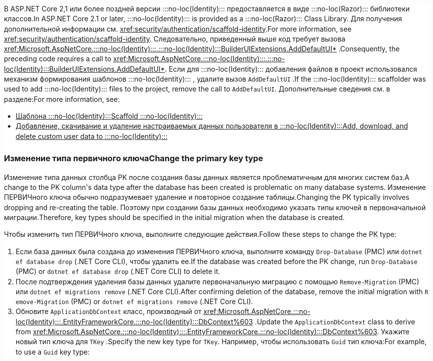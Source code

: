 <span data-ttu-id="cb86d-188">В ASP.NET Core 2,1 или более поздней версии :::no-loc(Identity)::: предоставляется в виде :::no-loc(Razor)::: библиотеки классов.</span><span class="sxs-lookup"><span data-stu-id="cb86d-188">In ASP.NET Core 2.1 or later, :::no-loc(Identity)::: is provided as a :::no-loc(Razor)::: Class Library.</span></span> <span data-ttu-id="cb86d-189">Для получения дополнительной информации см. <xref:security/authentication/scaffold-identity>.</span><span class="sxs-lookup"><span data-stu-id="cb86d-189">For more information, see <xref:security/authentication/scaffold-identity>.</span></span> <span data-ttu-id="cb86d-190">Следовательно, приведенный выше код требует вызова <xref:Microsoft.AspNetCore.:::no-loc(Identity):::.:::no-loc(Identity):::BuilderUIExtensions.AddDefaultUI*> .</span><span class="sxs-lookup"><span data-stu-id="cb86d-190">Consequently, the preceding code requires a call to <xref:Microsoft.AspNetCore.:::no-loc(Identity):::.:::no-loc(Identity):::BuilderUIExtensions.AddDefaultUI*>.</span></span> <span data-ttu-id="cb86d-191">Если для :::no-loc(Identity)::: добавления файлов в проект использовался механизм формирования шаблонов :::no-loc(Identity)::: , удалите вызов `AddDefaultUI` .</span><span class="sxs-lookup"><span data-stu-id="cb86d-191">If the :::no-loc(Identity)::: scaffolder was used to add :::no-loc(Identity)::: files to the project, remove the call to `AddDefaultUI`.</span></span> <span data-ttu-id="cb86d-192">Дополнительные сведения см. в разделе:</span><span class="sxs-lookup"><span data-stu-id="cb86d-192">For more information, see:</span></span>

* [<span data-ttu-id="cb86d-193">Шаблона :::no-loc(Identity):::</span><span class="sxs-lookup"><span data-stu-id="cb86d-193">Scaffold :::no-loc(Identity):::</span></span>](xref:security/authentication/scaffold-identity)
* [<span data-ttu-id="cb86d-194">Добавление, скачивание и удаление настраиваемых данных пользователя в :::no-loc(Identity):::</span><span class="sxs-lookup"><span data-stu-id="cb86d-194">Add, download, and delete custom user data to :::no-loc(Identity):::</span></span>](xref:security/authentication/add-user-data)

### <a name="change-the-primary-key-type"></a><span data-ttu-id="cb86d-195">Изменение типа первичного ключа</span><span class="sxs-lookup"><span data-stu-id="cb86d-195">Change the primary key type</span></span>

<span data-ttu-id="cb86d-196">Изменение типа данных столбца PK после создания базы данных является проблематичным для многих систем баз.</span><span class="sxs-lookup"><span data-stu-id="cb86d-196">A change to the PK column's data type after the database has been created is problematic on many database systems.</span></span> <span data-ttu-id="cb86d-197">Изменение ПЕРВИЧного ключа обычно подразумевает удаление и повторное создание таблицы.</span><span class="sxs-lookup"><span data-stu-id="cb86d-197">Changing the PK typically involves dropping and re-creating the table.</span></span> <span data-ttu-id="cb86d-198">Поэтому при создании базы данных необходимо указать типы ключей в первоначальной миграции.</span><span class="sxs-lookup"><span data-stu-id="cb86d-198">Therefore, key types should be specified in the initial migration when the database is created.</span></span>

<span data-ttu-id="cb86d-199">Чтобы изменить тип ПЕРВИЧного ключа, выполните следующие действия.</span><span class="sxs-lookup"><span data-stu-id="cb86d-199">Follow these steps to change the PK type:</span></span>

1. <span data-ttu-id="cb86d-200">Если база данных была создана до изменения ПЕРВИЧного ключа, выполните команду `Drop-Database` (PMC) или `dotnet ef database drop` (.NET Core CLI), чтобы удалить ее.</span><span class="sxs-lookup"><span data-stu-id="cb86d-200">If the database was created before the PK change, run `Drop-Database` (PMC) or `dotnet ef database drop` (.NET Core CLI) to delete it.</span></span>
2. <span data-ttu-id="cb86d-201">После подтверждения удаления базы данных удалите первоначальную миграцию с помощью `Remove-Migration` (PMC) или `dotnet ef migrations remove` (.NET Core CLI).</span><span class="sxs-lookup"><span data-stu-id="cb86d-201">After confirming deletion of the database, remove the initial migration with `Remove-Migration` (PMC) or `dotnet ef migrations remove` (.NET Core CLI).</span></span>
3. <span data-ttu-id="cb86d-202">Обновите `ApplicationDbContext` класс, производный от <xref:Microsoft.AspNetCore.:::no-loc(Identity):::.EntityFrameworkCore.:::no-loc(Identity):::DbContext%603> .</span><span class="sxs-lookup"><span data-stu-id="cb86d-202">Update the `ApplicationDbContext` class to derive from <xref:Microsoft.AspNetCore.:::no-loc(Identity):::.EntityFrameworkCore.:::no-loc(Identity):::DbContext%603>.</span></span> <span data-ttu-id="cb86d-203">Укажите новый тип ключа для `TKey` .</span><span class="sxs-lookup"><span data-stu-id="cb86d-203">Specify the new key type for `TKey`.</span></span> <span data-ttu-id="cb86d-204">Например, чтобы использовать `Guid` тип ключа:</span><span class="sxs-lookup"><span data-stu-id="cb86d-204">For example, to use a `Guid` key type:</span></span>
